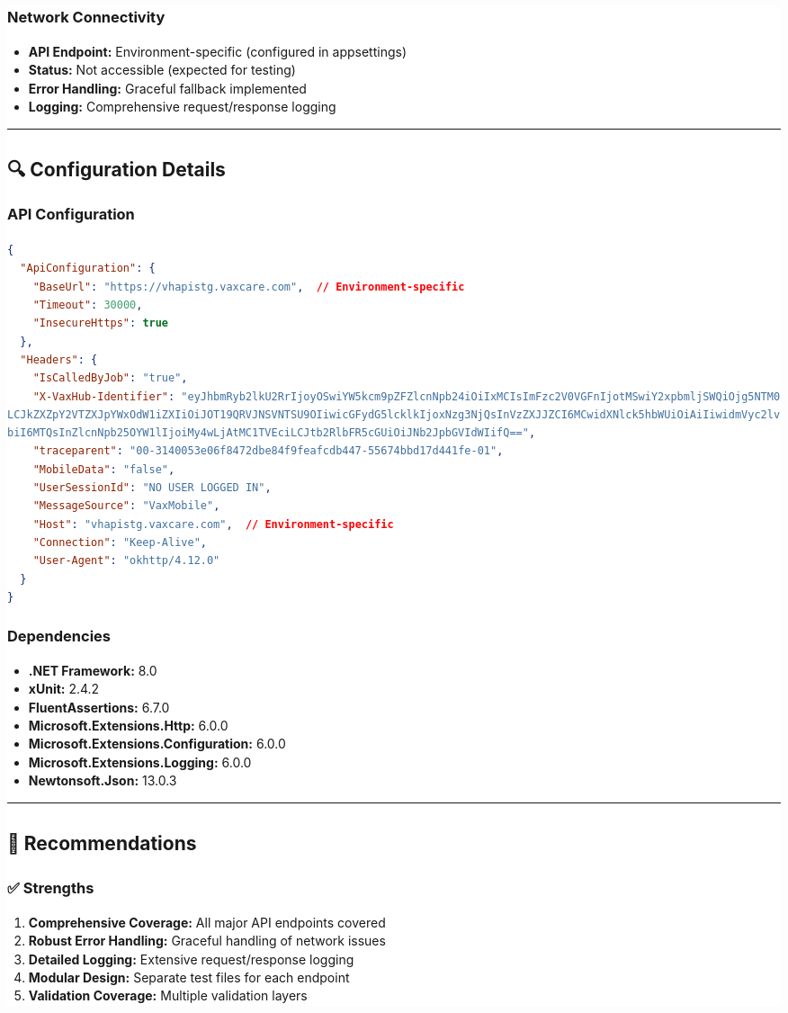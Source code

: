 ### **Network Connectivity**
- **API Endpoint:** Environment-specific (configured in appsettings)
- **Status:** Not accessible (expected for testing)
- **Error Handling:** Graceful fallback implemented
- **Logging:** Comprehensive request/response logging

---

## 🔍 **Configuration Details**

### **API Configuration**
```json
{
  "ApiConfiguration": {
    "BaseUrl": "https://vhapistg.vaxcare.com",  // Environment-specific
    "Timeout": 30000,
    "InsecureHttps": true
  },
  "Headers": {
    "IsCalledByJob": "true",
    "X-VaxHub-Identifier": "eyJhbmRyb2lkU2RrIjoyOSwiYW5kcm9pZFZlcnNpb24iOiIxMCIsImFzc2V0VGFnIjotMSwiY2xpbmljSWQiOjg5NTM0LCJkZXZpY2VTZXJpYWxOdW1iZXIiOiJOT19QRVJNSVNTSU9OIiwicGFydG5lcklkIjoxNzg3NjQsInVzZXJJZCI6MCwidXNlck5hbWUiOiAiIiwidmVyc2lvbiI6MTQsInZlcnNpb25OYW1lIjoiMy4wLjAtMC1TVEciLCJtb2RlbFR5cGUiOiJNb2JpbGVIdWIifQ==",
    "traceparent": "00-3140053e06f8472dbe84f9feafcdb447-55674bbd17d441fe-01",
    "MobileData": "false",
    "UserSessionId": "NO USER LOGGED IN",
    "MessageSource": "VaxMobile",
    "Host": "vhapistg.vaxcare.com",  // Environment-specific
    "Connection": "Keep-Alive",
    "User-Agent": "okhttp/4.12.0"
  }
}
```

### **Dependencies**
- **.NET Framework:** 8.0
- **xUnit:** 2.4.2
- **FluentAssertions:** 6.7.0
- **Microsoft.Extensions.Http:** 6.0.0
- **Microsoft.Extensions.Configuration:** 6.0.0
- **Microsoft.Extensions.Logging:** 6.0.0
- **Newtonsoft.Json:** 13.0.3

---

## 🎯 **Recommendations**

### **✅ Strengths**
1. **Comprehensive Coverage:** All major API endpoints covered
2. **Robust Error Handling:** Graceful handling of network issues
3. **Detailed Logging:** Extensive request/response logging
4. **Modular Design:** Separate test files for each endpoint
5. **Validation Coverage:** Multiple validation layers
